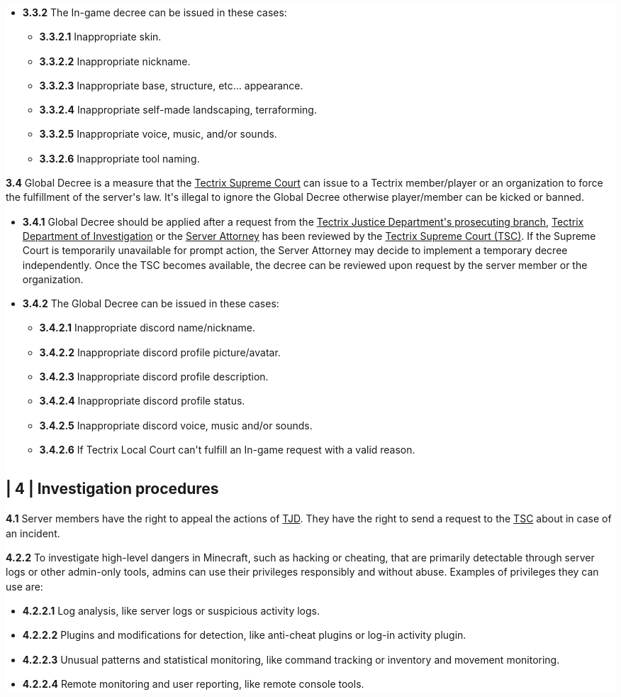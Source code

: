 - **3.3.2** The In-game decree can be issued in these cases:

  - **3.3.2.1** Inappropriate skin.
    
  - **3.3.2.2** Inappropriate nickname.
    
  - **3.3.2.3** Inappropriate base, structure, etc... appearance.
    
  - **3.3.2.4** Inappropriate self-made landscaping, terraforming.
    
  - **3.3.2.5** Inappropriate voice, music, and/or sounds.
    
  - **3.3.2.6** Inappropriate tool naming.

**3.4** Global Decree is a measure that the [Tectrix Supreme Court](TectrixSupremeCourt.md) can issue to a Tectrix member/player or an organization to force the fulfillment of the server's law. It's illegal to ignore the Global Decree otherwise player/member can be kicked or banned.

- **3.4.1** Global Decree should be applied after a request from the [Tectrix Justice Department's prosecuting branch](TectrixJusticeDepartment.md), [Tectrix Department of Investigation](TectrixDepartmentofInvestigation.md) or the [Server Attorney](../../FactionsRepresentatives/ServerAttorneyHeadOfJusticeDepartment.md) has been reviewed by the [Tectrix Supreme Court (TSC)](TectrixSupremeCourt.md). If the Supreme Court is temporarily unavailable for prompt action, the Server Attorney may decide to implement a temporary decree independently. Once the TSC becomes available, the decree can be reviewed upon request by the server member or the organization.

- **3.4.2** The Global Decree can be issued in these cases:

  - **3.4.2.1** Inappropriate discord name/nickname.
    
  - **3.4.2.2** Inappropriate discord profile picture/avatar.
    
  - **3.4.2.3** Inappropriate discord profile description.
    
  - **3.4.2.4** Inappropriate discord profile status.
    
  - **3.4.2.5** Inappropriate discord voice, music and/or sounds.
    
  - **3.4.2.6** If Tectrix Local Court can't fulfill an In-game request with a valid reason.

## | 4 | Investigation procedures

**4.1** Server members have the right to appeal the actions of [TJD](TectrixJusticeDepartment.md). They have the right to send a request to the [TSC](TectrixSupremeCourt.md) about in case of an incident.

**4.2.2** To investigate high-level dangers in Minecraft, such as hacking or cheating, that are primarily detectable through server logs or other admin-only tools, admins can use their privileges responsibly and without abuse. Examples of privileges they can use are:

- **4.2.2.1** Log analysis, like server logs or suspicious activity logs.

- **4.2.2.2** Plugins and modifications for detection, like anti-cheat plugins or log-in activity plugin.

- **4.2.2.3** Unusual patterns and statistical monitoring, like command tracking or inventory and movement monitoring.

- **4.2.2.4** Remote monitoring and user reporting, like remote console tools.
